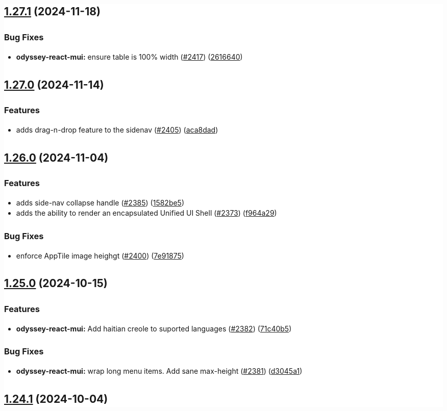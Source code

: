 ## [1.27.1](https://github.com/okta/odyssey/compare/v1.27.0...v1.27.1) (2024-11-18)

### Bug Fixes

- **odyssey-react-mui:** ensure table is 100% width ([#2417](https://github.com/okta/odyssey/issues/2417)) ([2616640](https://github.com/okta/odyssey/commit/2616640b27c5670a69ea6fe47c8069034c9b3840))

## [1.27.0](https://github.com/okta/odyssey/compare/v1.26.0...v1.27.0) (2024-11-14)

### Features

- adds drag-n-drop feature to the sidenav ([#2405](https://github.com/okta/odyssey/issues/2405)) ([aca8dad](https://github.com/okta/odyssey/commit/aca8dadd7130847112483f49bdc52b065bde3c88))

## [1.26.0](https://github.com/okta/odyssey/compare/v1.25.0...v1.26.0) (2024-11-04)

### Features

- adds side-nav collapse handle ([#2385](https://github.com/okta/odyssey/issues/2385)) ([1582be5](https://github.com/okta/odyssey/commit/1582be5669000c6dcec5881ba8178406a457a3b0))
- adds the ability to render an encapsulated Unified UI Shell ([#2373](https://github.com/okta/odyssey/issues/2373)) ([f964a29](https://github.com/okta/odyssey/commit/f964a29c7eb956fc05cb16fd51963a03c6b08507))

### Bug Fixes

- enforce AppTile image heighgt ([#2400](https://github.com/okta/odyssey/issues/2400)) ([7e91875](https://github.com/okta/odyssey/commit/7e9187582cf1c33e6da8297c778549aebbe81d88))

## [1.25.0](https://github.com/okta/odyssey/compare/v1.24.1...v1.25.0) (2024-10-15)

### Features

- **odyssey-react-mui:** Add haitian creole to suported languages ([#2382](https://github.com/okta/odyssey/issues/2382)) ([71c40b5](https://github.com/okta/odyssey/commit/71c40b5990c074bf409300b02177ba0ff163aaed))

### Bug Fixes

- **odyssey-react-mui:** wrap long menu items. Add sane max-height ([#2381](https://github.com/okta/odyssey/issues/2381)) ([d3045a1](https://github.com/okta/odyssey/commit/d3045a1eece9e2d1aabdd1f999557e9a54a6485b))

## [1.24.1](https://github.com/okta/odyssey/compare/v1.24.0...v1.24.1) (2024-10-04)
